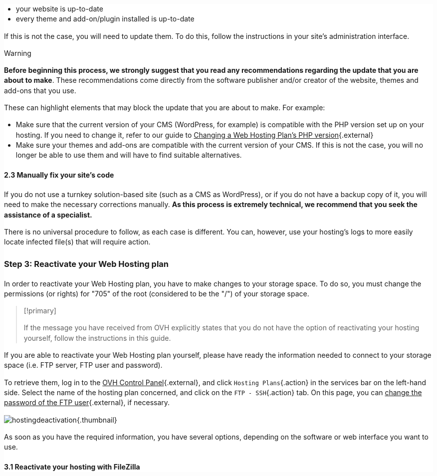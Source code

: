 - your website is up-to-date
- every theme and add-on/plugin installed is up-to-date

If this is not the case, you will need to update them. To do this, follow the instructions in your site’s administration interface. 

> [!warning]
>
> **Before beginning this process, we strongly suggest that you read any recommendations regarding the update that you are about to make**. These recommendations come directly from the software publisher and/or creator of the website, themes and add-ons that you use.
>

These can highlight elements that may block the update that you are about to make. For example:

- Make sure that the current version of your CMS (WordPress, for example) is compatible with the PHP version set up on your hosting. If you need to change it, refer to our guide to [Changing a Web Hosting Plan’s PHP version](../php_konfiguravimas_ovh_svetainiu_talpinimo_planuose_2014/){.external}
- Make sure your themes and add-ons are compatible with the current version of your CMS. If this is not the case, you will no longer be able to use them and will have to find suitable alternatives.

#### 2.3 Manually fix your site’s code

If you do not use a turnkey solution-based site (such as a CMS as WordPress), or if you do not have a backup copy of it, you will need to make the necessary corrections manually. **As this process is extremely technical, we recommend that you seek the assistance of a specialist.** 

There is no universal procedure to follow, as each case is different. You can, however, use your hosting’s logs to more easily locate infected file(s) that will require action.

### Step 3: Reactivate your Web Hosting plan

In order to reactivate your Web Hosting plan, you have to make changes to your storage space. To do so, you must change the permissions (or rights) for "705" of the root (considered to be the "/") of your storage space.

> [!primary]
>
> If the message you have received from OVH explicitly states that you do not have the option of reactivating your hosting yourself, follow the instructions in this guide.
>

If you are able to reactivate your Web Hosting plan yourself, please have ready the information needed to connect to your storage space (i.e. FTP server, FTP user and password).

To retrieve them, log in to the [OVH Control Panel](https://www.ovh.com/auth/?action=gotomanager){.external}, and click `Hosting Plans`{.action} in the services bar on the left-hand side. Select the name of the hosting plan concerned, and click on the `FTP - SSH`{.action} tab. On this page, you can [change the password of the FTP user](../modify-ftp-user-password/){.external}, if necessary.

![hostingdeactivation](images/hosting-deactivation-step3.png){.thumbnail}

As soon as you have the required information, you have several options, depending on the software or web interface you want to use.

#### 3.1 Reactivate  your hosting with FileZilla
